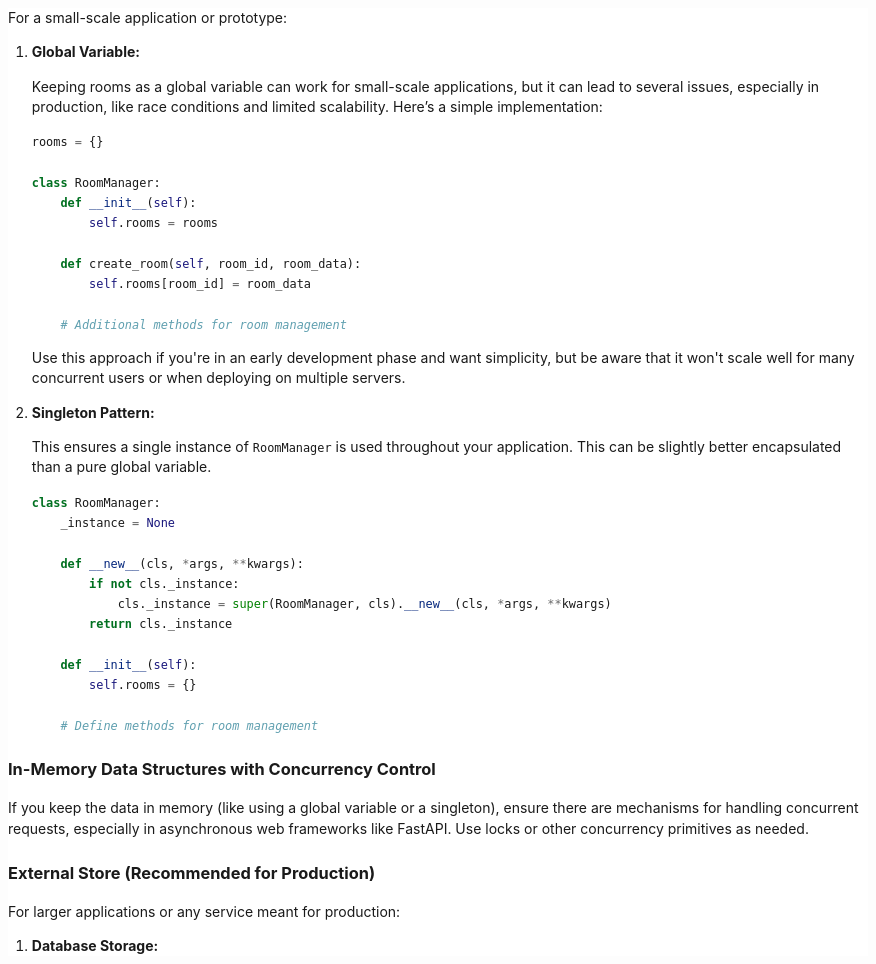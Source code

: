 For a small-scale application or prototype:

1. **Global Variable:**

   Keeping rooms as a global variable can work for small-scale applications, but it can lead to several issues, especially in production, like race conditions and limited scalability. Here’s a simple implementation:

   ```python
   rooms = {}

   class RoomManager:
       def __init__(self):
           self.rooms = rooms

       def create_room(self, room_id, room_data):
           self.rooms[room_id] = room_data

       # Additional methods for room management
   ```

   Use this approach if you're in an early development phase and want simplicity, but be aware that it won't scale well for many concurrent users or when deploying on multiple servers.

2. **Singleton Pattern:**

   This ensures a single instance of `RoomManager` is used throughout your application. This can be slightly better encapsulated than a pure global variable.

   ```python
   class RoomManager:
       _instance = None

       def __new__(cls, *args, **kwargs):
           if not cls._instance:
               cls._instance = super(RoomManager, cls).__new__(cls, *args, **kwargs)
           return cls._instance

       def __init__(self):
           self.rooms = {}

       # Define methods for room management
   ```

### In-Memory Data Structures with Concurrency Control

If you keep the data in memory (like using a global variable or a singleton), ensure there are mechanisms for handling concurrent requests, especially in asynchronous web frameworks like FastAPI. Use locks or other concurrency primitives as needed.

### External Store (Recommended for Production)

For larger applications or any service meant for production:

1. **Database Storage:**
